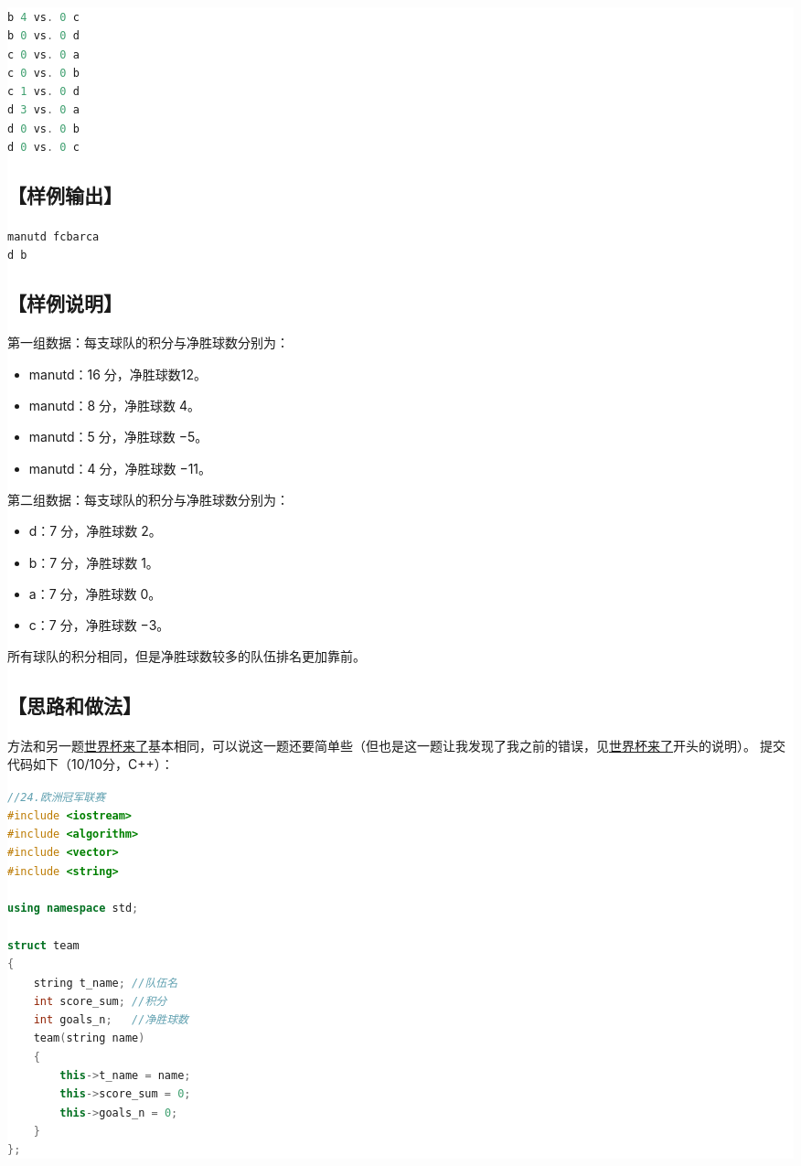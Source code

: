 ```cpp
b 4 vs. 0 c 
b 0 vs. 0 d 
c 0 vs. 0 a 
c 0 vs. 0 b 
c 1 vs. 0 d 
d 3 vs. 0 a 
d 0 vs. 0 b 
d 0 vs. 0 c
```

## 【样例输出】

```cpp
manutd fcbarca 
d b
```

## 【样例说明】 

第一组数据：每支球队的积分与净胜球数分别为：

+ manutd：16 分，净胜球数12。

+ manutd：8 分，净胜球数 4。

+ manutd：5 分，净胜球数 −5。

+ manutd：4 分，净胜球数 −11。

第二组数据：每支球队的积分与净胜球数分别为：

+ d：7 分，净胜球数 2。

+ b：7 分，净胜球数 1。

+ a：7 分，净胜球数 0。

+ c：7 分，净胜球数 −3。

所有球队的积分相同，但是净胜球数较多的队伍排名更加靠前。
## 【思路和做法】
方法和另一题[世界杯来了](http://47.96.230.181/archives/7.html)基本相同，可以说这一题还要简单些（但也是这一题让我发现了我之前的错误，见[世界杯来了](http://47.96.230.181/archives/7.html)开头的说明）。
提交代码如下（10/10分，C++）：

```cpp
//24.欧洲冠军联赛
#include <iostream>
#include <algorithm>
#include <vector>
#include <string>

using namespace std;

struct team
{
    string t_name; //队伍名
    int score_sum; //积分
    int goals_n;   //净胜球数
    team(string name)
    {
        this->t_name = name;
        this->score_sum = 0;
        this->goals_n = 0;
    }
};

```